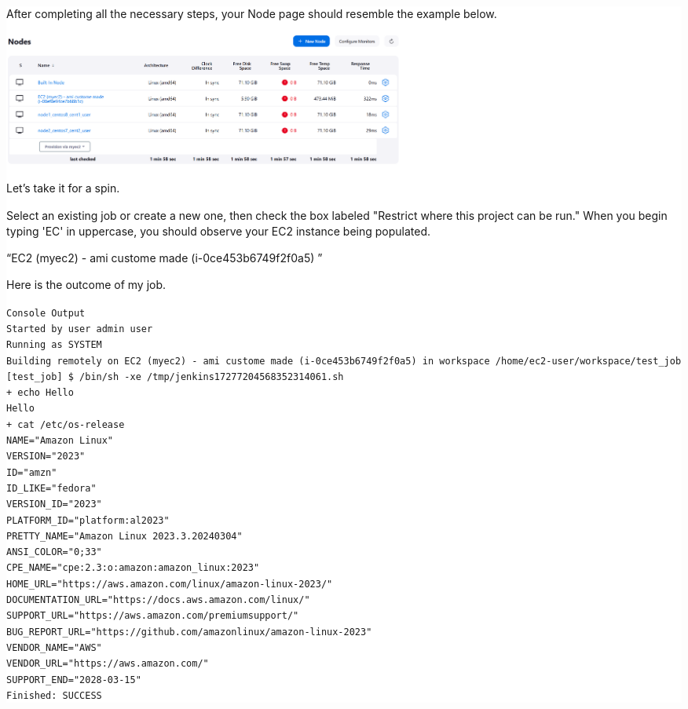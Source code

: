 After completing all the necessary steps, your Node page should resemble the example below.


<img src="/part-3/pic-2/jp2-14.png" width="500" />




Let’s take it for a spin.

Select an existing job or create a new one, then check the box labeled "Restrict where this project can be run." When you begin typing 'EC' in uppercase, you should observe your EC2 instance being populated.

“EC2 (myec2) - ami custome made (i-0ce453b6749f2f0a5) ”


Here is the outcome of my job.


```
Console Output
Started by user admin user
Running as SYSTEM
Building remotely on EC2 (myec2) - ami custome made (i-0ce453b6749f2f0a5) in workspace /home/ec2-user/workspace/test_job
[test_job] $ /bin/sh -xe /tmp/jenkins17277204568352314061.sh
+ echo Hello
Hello
+ cat /etc/os-release
NAME="Amazon Linux"
VERSION="2023"
ID="amzn"
ID_LIKE="fedora"
VERSION_ID="2023"
PLATFORM_ID="platform:al2023"
PRETTY_NAME="Amazon Linux 2023.3.20240304"
ANSI_COLOR="0;33"
CPE_NAME="cpe:2.3:o:amazon:amazon_linux:2023"
HOME_URL="https://aws.amazon.com/linux/amazon-linux-2023/"
DOCUMENTATION_URL="https://docs.aws.amazon.com/linux/"
SUPPORT_URL="https://aws.amazon.com/premiumsupport/"
BUG_REPORT_URL="https://github.com/amazonlinux/amazon-linux-2023"
VENDOR_NAME="AWS"
VENDOR_URL="https://aws.amazon.com/"
SUPPORT_END="2028-03-15"
Finished: SUCCESS
```
